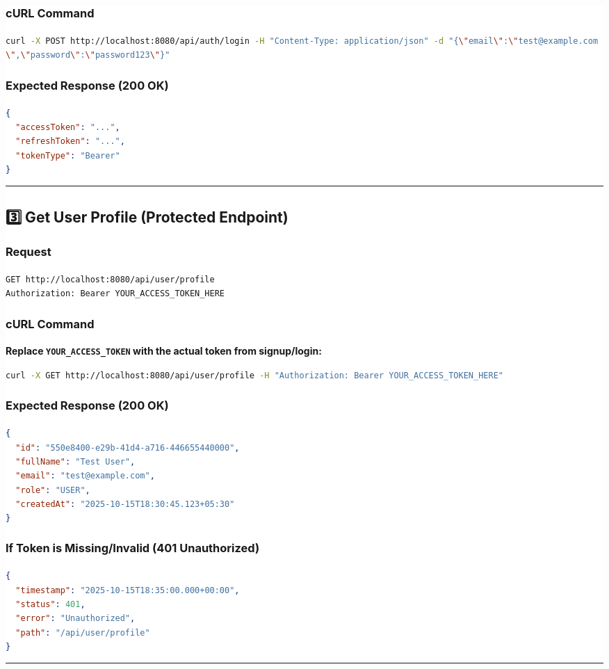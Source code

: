 ### cURL Command
```bash
curl -X POST http://localhost:8080/api/auth/login -H "Content-Type: application/json" -d "{\"email\":\"test@example.com\",\"password\":\"password123\"}"
```

### Expected Response (200 OK)
```json
{
  "accessToken": "...",
  "refreshToken": "...",
  "tokenType": "Bearer"
}
```

---

## 3️⃣ Get User Profile (Protected Endpoint)

### Request
```bash
GET http://localhost:8080/api/user/profile
Authorization: Bearer YOUR_ACCESS_TOKEN_HERE
```

### cURL Command
**Replace `YOUR_ACCESS_TOKEN` with the actual token from signup/login:**
```bash
curl -X GET http://localhost:8080/api/user/profile -H "Authorization: Bearer YOUR_ACCESS_TOKEN_HERE"
```

### Expected Response (200 OK)
```json
{
  "id": "550e8400-e29b-41d4-a716-446655440000",
  "fullName": "Test User",
  "email": "test@example.com",
  "role": "USER",
  "createdAt": "2025-10-15T18:30:45.123+05:30"
}
```

### If Token is Missing/Invalid (401 Unauthorized)
```json
{
  "timestamp": "2025-10-15T18:35:00.000+00:00",
  "status": 401,
  "error": "Unauthorized",
  "path": "/api/user/profile"
}
```

---